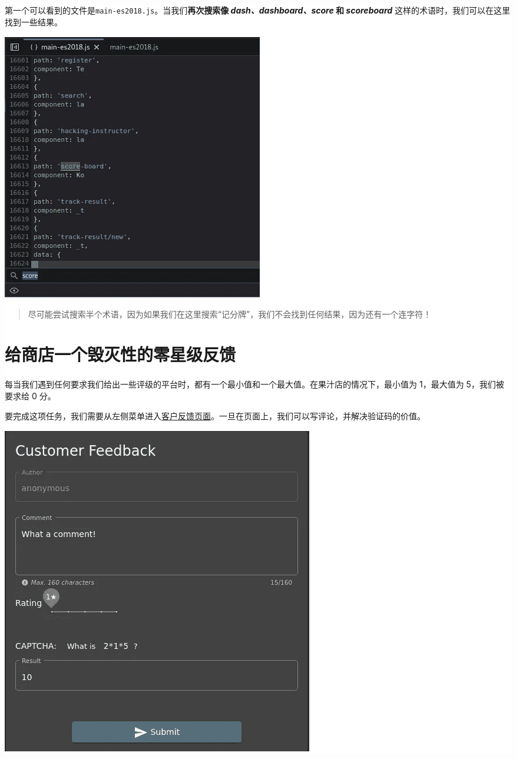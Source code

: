 第一个可以看到的文件是`main-es2018.js`。当我们**再次搜索像 *dash、dashboard、score* 和 *scoreboard*** 这样的术语时，我们可以在这里找到一些结果。

![](img/2627a7381a53b6bb4acc9cc7264a6152.png)

> 尽可能尝试搜索半个术语，因为如果我们在这里搜索“记分牌”，我们不会找到任何结果，因为还有一个连字符！

# 给商店一个毁灭性的零星级反馈

每当我们遇到任何要求我们给出一些评级的平台时，都有一个最小值和一个最大值。在果汁店的情况下，最小值为 1，最大值为 5，我们被要求给 0 分。

要完成这项任务，我们需要从左侧菜单进入[客户反馈页面](https://random-juice.herokuapp.com/#/contact)。一旦在页面上，我们可以写评论，并解决验证码的价值。

![](img/b5eea26ab817d54474560dfdabc33316.png)
